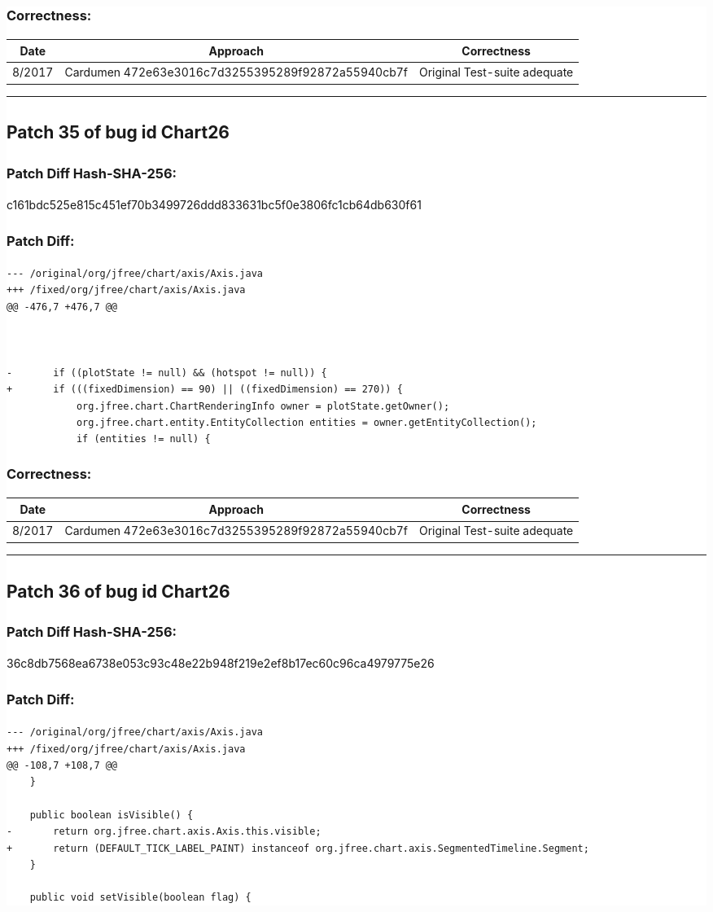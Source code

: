 ### Correctness:
Date|Approach|Correctness
------------ | ------------ | -------------
 8/2017 | Cardumen 472e63e3016c7d3255395289f92872a55940cb7f | Original Test-suite adequate

---
## Patch 35 of bug id Chart26
### Patch Diff Hash-SHA-256:

c161bdc525e815c451ef70b3499726ddd833631bc5f0e3806fc1cb64db630f61

### Patch Diff:
```
--- /original/org/jfree/chart/axis/Axis.java	
+++ /fixed/org/jfree/chart/axis/Axis.java	
@@ -476,7 +476,7 @@
 				
 			
 		
-		if ((plotState != null) && (hotspot != null)) {
+		if (((fixedDimension) == 90) || ((fixedDimension) == 270)) {
 			org.jfree.chart.ChartRenderingInfo owner = plotState.getOwner();
 			org.jfree.chart.entity.EntityCollection entities = owner.getEntityCollection();
 			if (entities != null) {
```

### Correctness:
Date|Approach|Correctness
------------ | ------------ | -------------
 8/2017 | Cardumen 472e63e3016c7d3255395289f92872a55940cb7f | Original Test-suite adequate

---
## Patch 36 of bug id Chart26
### Patch Diff Hash-SHA-256:

36c8db7568ea6738e053c93c48e22b948f219e2ef8b17ec60c96ca4979775e26

### Patch Diff:
```
--- /original/org/jfree/chart/axis/Axis.java	
+++ /fixed/org/jfree/chart/axis/Axis.java	
@@ -108,7 +108,7 @@
 	}
 
 	public boolean isVisible() {
-		return org.jfree.chart.axis.Axis.this.visible;
+		return (DEFAULT_TICK_LABEL_PAINT) instanceof org.jfree.chart.axis.SegmentedTimeline.Segment;
 	}
 
 	public void setVisible(boolean flag) {
```

